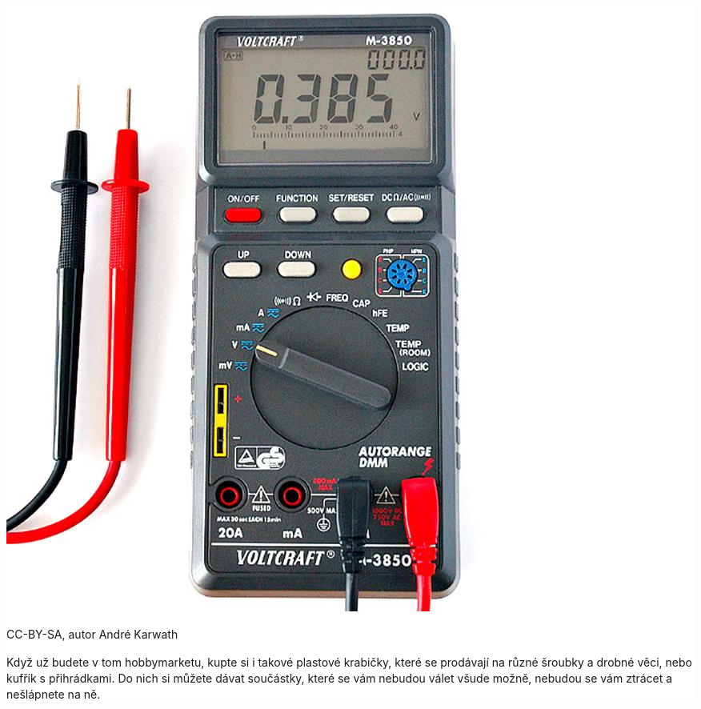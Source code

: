![040-2.jpeg](../assets/040-2.jpeg)

CC-BY-SA, autor André Karwath

Když už budete v tom hobbymarketu, kupte si i takové plastové krabičky, které se prodávají na různé šroubky a drobné věci, nebo kufřík s přihrádkami. Do nich si můžete dávat součástky, které se vám nebudou válet všude možně, nebudou se vám ztrácet a nešlápnete na ně.
